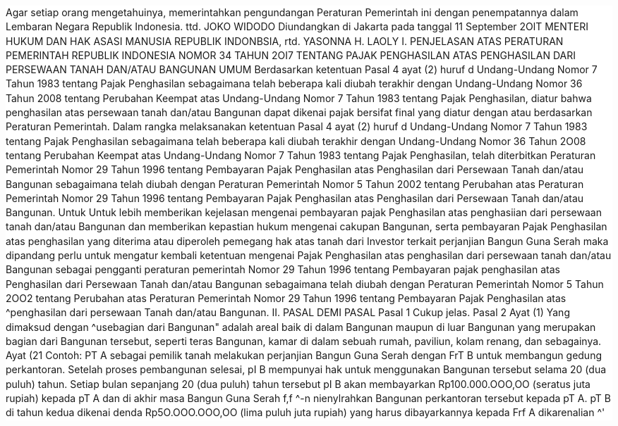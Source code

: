 Agar setiap orang mengetahuinya, memerintahkan pengundangan Peraturan Pemerintah ini dengan penempatannya dalam Lembaran Negara Republik Indonesia. ttd. JOKO WIDODO Diundangkan di Jakarta pada tanggal 11 September 2OlT MENTERI HUKUM DAN HAK ASASI MANUSIA REPUBLIK INDONBSIA, rtd. YASONNA H. LAOLY I. PENJELASAN ATAS PERATURAN PEMERINTAH REPUBLIK INDONESIA NOMOR 34 TAHUN 2OI7 TENTANG PAJAK PENGHASILAN ATAS PENGHASILAN DARI PERSEWAAN TANAH DAN/ATAU BANGUNAN UMUM Berdasarkan ketentuan Pasal 4 ayat (2) huruf d Undang-Undang Nomor 7 Tahun 1983 tentang Pajak Penghasilan sebagaimana telah beberapa kali diubah terakhir dengan Undang-Undang Nomor 36 Tahun 2008 tentang Perubahan Keempat atas Undang-Undang Nomor 7 Tahun 1983 tentang Pajak Penghasilan, diatur bahwa penghasilan atas persewaan tanah dan/atau Bangunan dapat dikenai pajak bersifat final yang diatur dengan atau berdasarkan Peraturan Pemerintah. Dalam rangka melaksanakan ketentuan Pasal 4 ayat (2) huruf d Undang-Undang Nomor 7 Tahun 1983 tentang Pajak Penghasilan sebagaimana telah beberapa kali diubah terakhir dengan Undang-Undang Nomor 36 Tahun 2O08 tentang Perubahan Keempat atas Undang-Undang Nomor 7 Tahun 1983 tentang Pajak Penghasilan, telah diterbitkan Peraturan Pemerintah Nomor 29 Tahun 1996 tentang Pembayaran Pajak Penghasilan atas Penghasilan dari Persewaan Tanah dan/atau Bangunan sebagaimana telah diubah dengan Peraturan Pemerintah Nomor 5 Tahun 2002 tentang Perubahan atas Peraturan Pemerintah Nomor 29 Tahun 1996 tentang Pembayaran Pajak Penghasilan atas Penghasilan dari Persewaan Tanah dan/atau Bangunan. Untuk Untuk lebih memberikan kejelasan mengenai pembayaran pajak Penghasilan atas penghasiian dari persewaan tanah dan/atau Bangunan dan memberikan kepastian hukum mengenai cakupan Bangunan, serta pembayaran Pajak Penghasilan atas penghasilan yang diterima atau diperoleh pemegang hak atas tanah dari Investor terkait perjanjian Bangun Guna Serah maka dipandang perlu untuk mengatur kembali ketentuan mengenai Pajak Penghasilan atas penghasilan dari persewaan tanah dan/atau Bangunan sebagai pengganti peraturan pemerintah Nomor 29 Tahun 1996 tentang Pembayaran pajak penghasilan atas Penghasilan dari Persewaan Tanah dan/atau Bangunan sebagaimana telah diubah dengan Peraturan Pemerintah Nomor 5 Tahun 2OO2 tentang Perubahan atas Peraturan Pemerintah Nomor 29 Tahun 1996 tentang Pembayaran Pajak Penghasilan atas ^penghasilan dari persewaan Tanah dan/atau Bangunan. II. PASAL DEMI PASAL Pasal 1 Cukup jelas. Pasal 2 Ayat (1) Yang dimaksud dengan ^usebagian dari Bangunan" adalah areal baik di dalam Bangunan maupun di luar Bangunan yang merupakan bagian dari Bangunan tersebut, seperti teras Bangunan, kamar di dalam sebuah rumah, paviliun, kolam renang, dan sebagainya. Ayat (21 Contoh: PT A sebagai pemilik tanah melakukan perjanjian Bangun Guna Serah dengan FrT B untuk membangun gedung perkantoran. Setelah proses pembangunan selesai, pI B mempunyai hak untuk menggunakan Bangunan tersebut selama 20 (dua puluh) tahun. Setiap bulan sepanjang 20 (dua puluh) tahun tersebut pI B akan membayarkan Rp100.000.OOO,OO (seratus juta rupiah) kepada pT A dan di akhir masa Bangun Guna Serah f,f ^-n nienylrahkan Bangunan perkantoran tersebut kepada pT A. pT B di tahun kedua dikenai denda Rp5O.OOO.OOO,OO (lima puluh juta rupiah) yang harus dibayarkannya kepada Frf A dikarenalian ^'